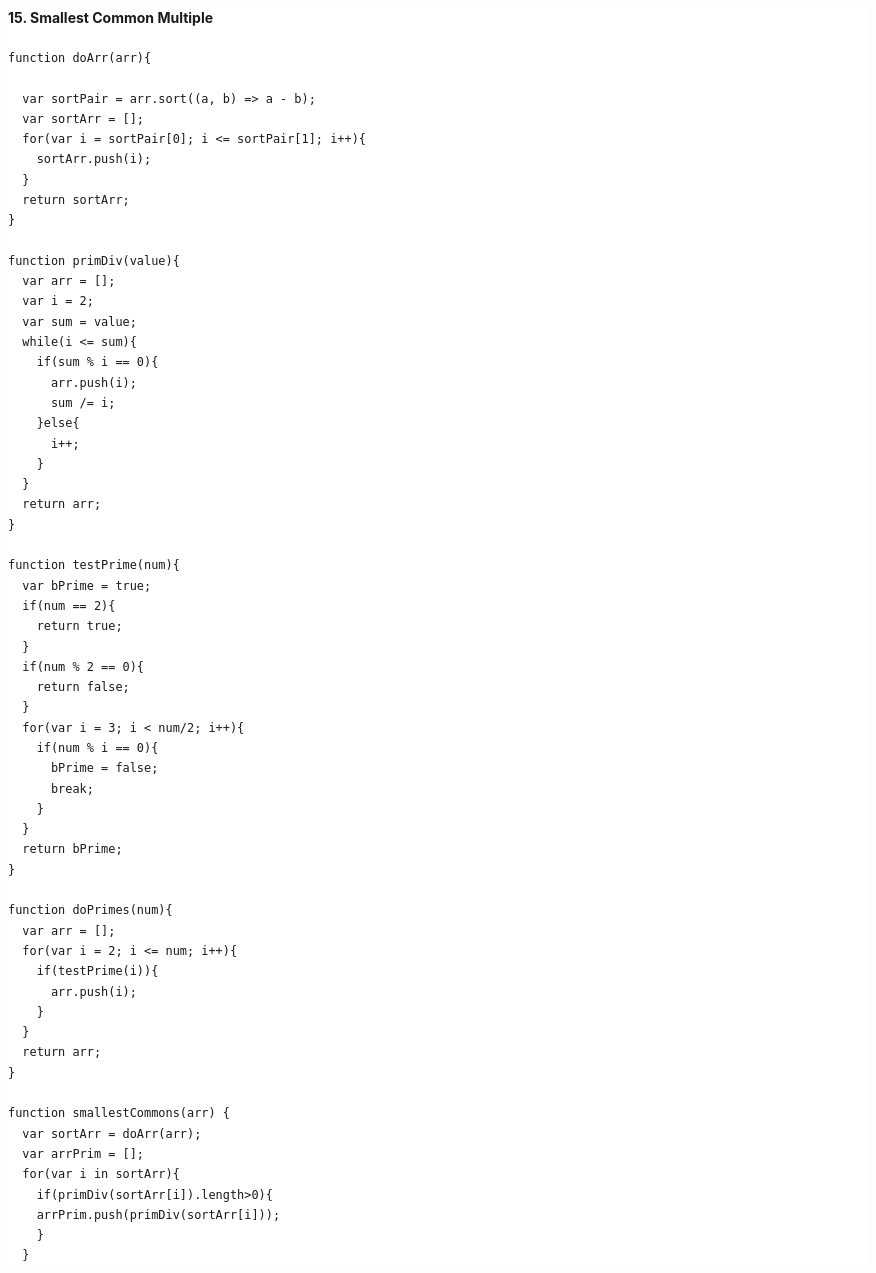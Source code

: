 ```
```
#### 15. Smallest Common Multiple
```
function doArr(arr){

  var sortPair = arr.sort((a, b) => a - b);
  var sortArr = [];
  for(var i = sortPair[0]; i <= sortPair[1]; i++){
    sortArr.push(i);
  }
  return sortArr;
}

function primDiv(value){
  var arr = [];
  var i = 2;
  var sum = value;
  while(i <= sum){
    if(sum % i == 0){
      arr.push(i);
      sum /= i;
    }else{
      i++;
    }
  }
  return arr;
}

function testPrime(num){
  var bPrime = true;
  if(num == 2){
    return true;
  }
  if(num % 2 == 0){
    return false;
  }
  for(var i = 3; i < num/2; i++){
    if(num % i == 0){
      bPrime = false;
      break;
    }
  }
  return bPrime;
}

function doPrimes(num){
  var arr = [];
  for(var i = 2; i <= num; i++){
    if(testPrime(i)){
      arr.push(i);
    }
  }
  return arr;
}

function smallestCommons(arr) {
  var sortArr = doArr(arr);
  var arrPrim = [];
  for(var i in sortArr){
    if(primDiv(sortArr[i]).length>0){
    arrPrim.push(primDiv(sortArr[i]));
    }
  }
```